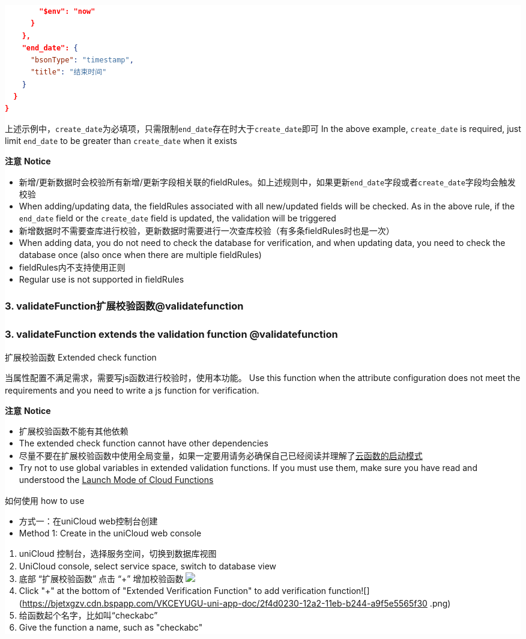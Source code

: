 ```json
        "$env": "now"
      }
    },
    "end_date": {
      "bsonType": "timestamp",
      "title": "结束时间"
    }
  }
}
```
  
上述示例中，`create_date`为必填项，只需限制`end_date`存在时大于`create_date`即可
In the above example, `create_date` is required, just limit `end_date` to be greater than `create_date` when it exists

**注意**
**Notice**

- 新增/更新数据时会校验所有新增/更新字段相关联的fieldRules。如上述规则中，如果更新`end_date`字段或者`create_date`字段均会触发校验
- When adding/updating data, the fieldRules associated with all new/updated fields will be checked. As in the above rule, if the `end_date` field or the `create_date` field is updated, the validation will be triggered
- 新增数据时不需要查库进行校验，更新数据时需要进行一次查库校验（有多条fieldRules时也是一次）
- When adding data, you do not need to check the database for verification, and when updating data, you need to check the database once (also once when there are multiple fieldRules)
- fieldRules内不支持使用正则
- Regular use is not supported in fieldRules

### 3. validateFunction扩展校验函数@validatefunction
### 3. validateFunction extends the validation function @validatefunction

扩展校验函数
Extended check function

当属性配置不满足需求，需要写js函数进行校验时，使用本功能。
Use this function when the attribute configuration does not meet the requirements and you need to write a js function for verification.

**注意**
**Notice**

- 扩展校验函数不能有其他依赖
- The extended check function cannot have other dependencies
- 尽量不要在扩展校验函数中使用全局变量，如果一定要用请务必确保自己已经阅读并理解了[云函数的启动模式](uniCloud/cf-functions.md?id=launchtype)
- Try not to use global variables in extended validation functions. If you must use them, make sure you have read and understood the [Launch Mode of Cloud Functions](uniCloud/cf-functions.md?id=launchtype)

如何使用
how to use

- 方式一：在uniCloud web控制台创建
- Method 1: Create in the uniCloud web console
1. uniCloud 控制台，选择服务空间，切换到数据库视图
1. UniCloud console, select service space, switch to database view
2. 底部 “扩展校验函数” 点击 “+” 增加校验函数 ![](https://bjetxgzv.cdn.bspapp.com/VKCEYUGU-uni-app-doc/2f4d0230-12a2-11eb-b244-a9f5e5565f30.png)
2. Click "+" at the bottom of "Extended Verification Function" to add verification function![](https://bjetxgzv.cdn.bspapp.com/VKCEYUGU-uni-app-doc/2f4d0230-12a2-11eb-b244-a9f5e5565f30 .png)
3. 给函数起个名字，比如叫“checkabc”
3. Give the function a name, such as "checkabc"
